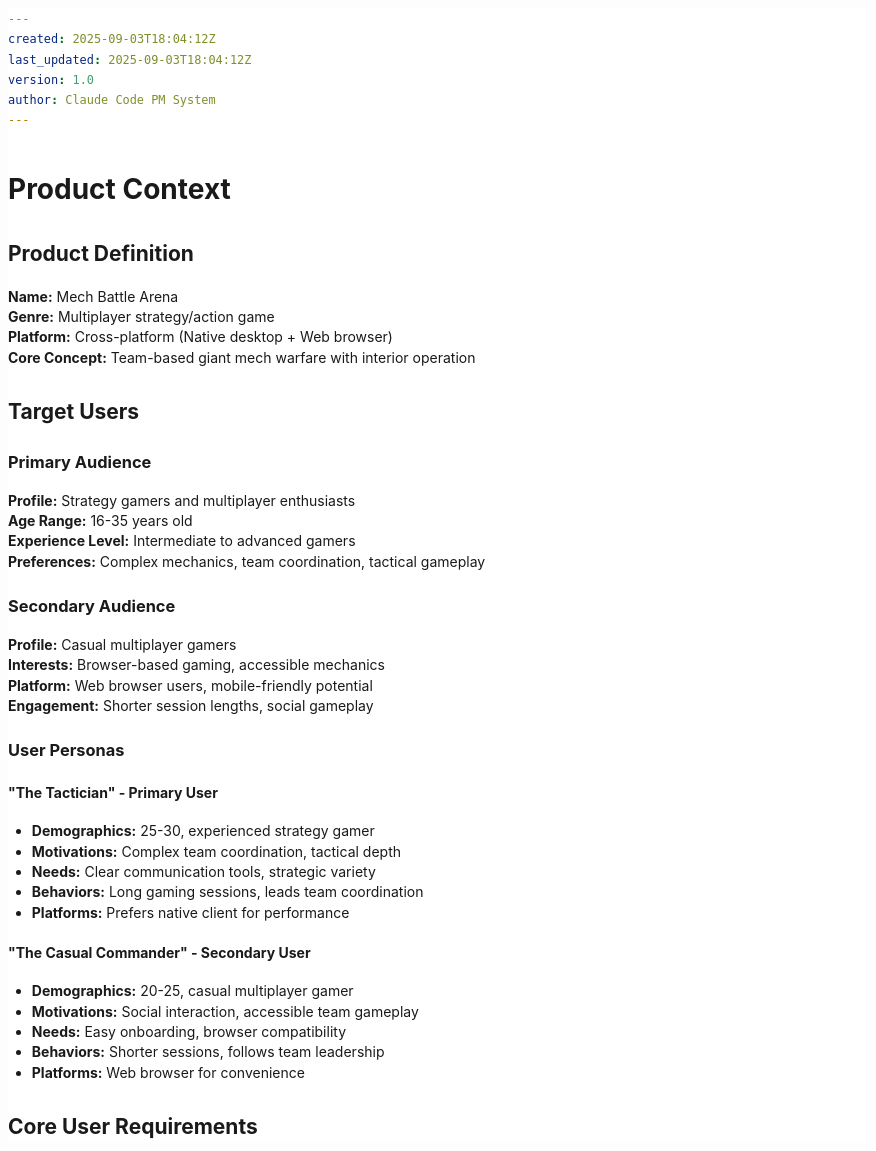 ```yaml
---
created: 2025-09-03T18:04:12Z
last_updated: 2025-09-03T18:04:12Z
version: 1.0
author: Claude Code PM System
---
```


# Product Context

## Product Definition

**Name:** Mech Battle Arena  
**Genre:** Multiplayer strategy/action game  
**Platform:** Cross-platform (Native desktop + Web browser)  
**Core Concept:** Team-based giant mech warfare with interior operation

## Target Users

### Primary Audience
**Profile:** Strategy gamers and multiplayer enthusiasts  
**Age Range:** 16-35 years old  
**Experience Level:** Intermediate to advanced gamers  
**Preferences:** Complex mechanics, team coordination, tactical gameplay

### Secondary Audience
**Profile:** Casual multiplayer gamers  
**Interests:** Browser-based gaming, accessible mechanics  
**Platform:** Web browser users, mobile-friendly potential  
**Engagement:** Shorter session lengths, social gameplay

### User Personas

#### "The Tactician" - Primary User
- **Demographics:** 25-30, experienced strategy gamer
- **Motivations:** Complex team coordination, tactical depth
- **Needs:** Clear communication tools, strategic variety
- **Behaviors:** Long gaming sessions, leads team coordination
- **Platforms:** Prefers native client for performance

#### "The Casual Commander" - Secondary User  
- **Demographics:** 20-25, casual multiplayer gamer
- **Motivations:** Social interaction, accessible team gameplay
- **Needs:** Easy onboarding, browser compatibility
- **Behaviors:** Shorter sessions, follows team leadership
- **Platforms:** Web browser for convenience

## Core User Requirements
